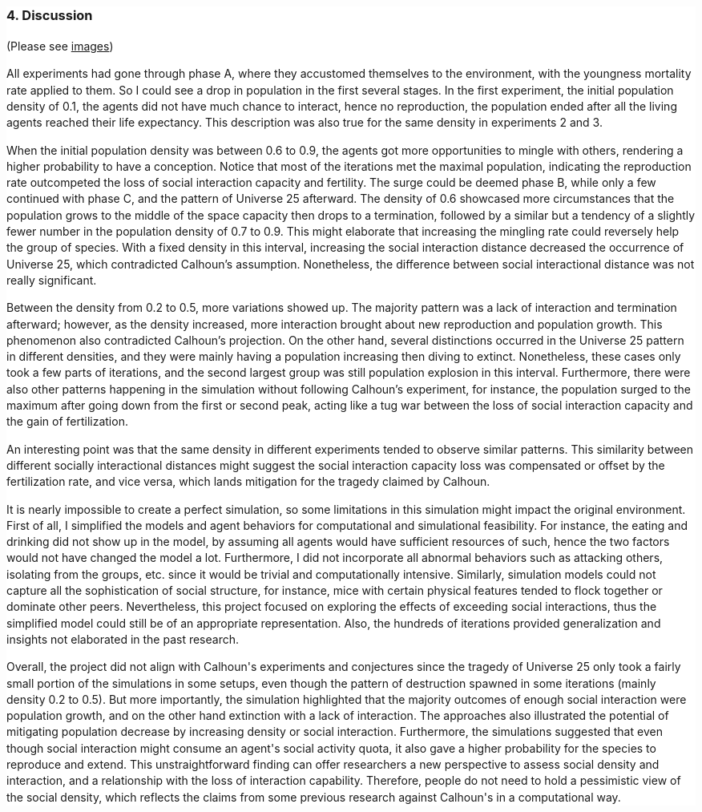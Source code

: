 ### __4. Discussion__
(Please see [images](images))

All experiments had gone through phase A, where they accustomed themselves to the environment, with the youngness mortality rate applied to them. So I could see a drop in population in the first several stages. In the first experiment, the initial population density of 0.1, the agents did not have much chance to interact, hence no reproduction, the population ended after all the living agents reached their life expectancy. This description was also true for the same density in experiments 2 and 3.

When the initial population density was between 0.6 to 0.9, the agents got more opportunities to mingle with others, rendering a higher probability to have a conception. Notice that most of the iterations met the maximal population, indicating the reproduction rate outcompeted the loss of social interaction capacity and fertility. The surge could be deemed phase B, while only a few continued with phase C, and the pattern of Universe 25 afterward. The density of 0.6 showcased more circumstances that the population grows to the middle of the space capacity then drops to a termination, followed by a similar but a tendency of a slightly fewer number in the population density of 0.7 to 0.9. This might elaborate that increasing the mingling rate could reversely help the group of species. With a fixed density in this interval, increasing the social interaction distance decreased the occurrence of Universe 25, which contradicted Calhoun’s assumption. Nonetheless, the difference between social interactional distance was not really significant.

Between the density from 0.2 to 0.5, more variations showed up. The majority pattern was a lack of interaction and termination afterward; however, as the density increased, more interaction brought about new reproduction and population growth. This phenomenon also contradicted Calhoun’s projection. On the other hand, several distinctions occurred in the Universe 25 pattern in different densities, and they were mainly having a population increasing then diving to extinct. Nonetheless, these cases only took a few parts of iterations, and the second largest group was still population explosion in this interval. Furthermore, there were also other patterns happening in the simulation without following Calhoun’s experiment, for instance, the population surged to the maximum after going down from the first or second peak, acting like a tug war between the loss of social interaction capacity and the gain of fertilization.

An interesting point was that the same density in different experiments tended to observe similar patterns. This similarity between different socially interactional distances might suggest the social interaction capacity loss was compensated or offset by the fertilization rate, and vice versa, which lands mitigation for the tragedy claimed by Calhoun.

It is nearly impossible to create a perfect simulation, so some limitations in this simulation might impact the original environment. First of all, I simplified the models and agent behaviors for computational and simulational feasibility. For instance, the eating and drinking did not show up in the model, by assuming all agents would have sufficient resources of such, hence the two factors would not have changed the model a lot. Furthermore, I did not incorporate all abnormal behaviors such as attacking others, isolating from the groups, etc. since it would be trivial and computationally intensive. Similarly, simulation models could not capture all the sophistication of social structure, for instance, mice with certain physical features tended to flock together or dominate other peers. Nevertheless, this project focused on exploring the effects of exceeding social interactions, thus the simplified model could still be of an appropriate representation. Also, the hundreds of iterations provided generalization and insights not elaborated in the past research.

Overall, the project did not align with Calhoun's experiments and conjectures since the tragedy of Universe 25 only took a fairly small portion of the simulations in some setups, even though the pattern of destruction spawned in some iterations (mainly density 0.2 to 0.5). But more importantly, the simulation highlighted that the majority outcomes of enough social interaction were population growth, and on the other hand extinction with a lack of interaction. The approaches also illustrated the potential of mitigating population decrease by increasing density or social interaction. Furthermore, the simulations suggested that even though social interaction might consume an agent's social activity quota, it also gave a higher probability for the species to reproduce and extend. This unstraightforward finding can offer researchers a new perspective to assess social density and interaction, and a relationship with the loss of interaction capability. Therefore, people do not need to hold a pessimistic view of the social density, which reflects the claims from some previous research against Calhoun's in a computational way.
